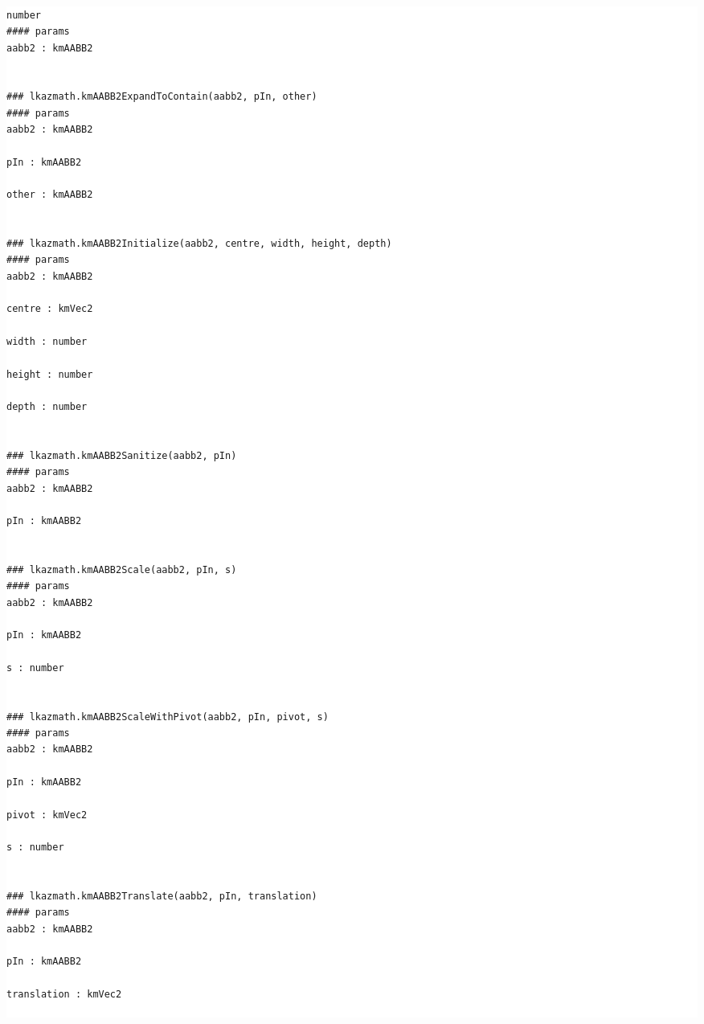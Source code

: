 ```
number
#### params
aabb2 : kmAABB2


### lkazmath.kmAABB2ExpandToContain(aabb2, pIn, other)
#### params
aabb2 : kmAABB2

pIn : kmAABB2

other : kmAABB2


### lkazmath.kmAABB2Initialize(aabb2, centre, width, height, depth)
#### params
aabb2 : kmAABB2

centre : kmVec2

width : number

height : number

depth : number


### lkazmath.kmAABB2Sanitize(aabb2, pIn)
#### params
aabb2 : kmAABB2

pIn : kmAABB2


### lkazmath.kmAABB2Scale(aabb2, pIn, s)
#### params
aabb2 : kmAABB2

pIn : kmAABB2

s : number


### lkazmath.kmAABB2ScaleWithPivot(aabb2, pIn, pivot, s)
#### params
aabb2 : kmAABB2

pIn : kmAABB2

pivot : kmVec2

s : number


### lkazmath.kmAABB2Translate(aabb2, pIn, translation)
#### params
aabb2 : kmAABB2

pIn : kmAABB2

translation : kmVec2


```